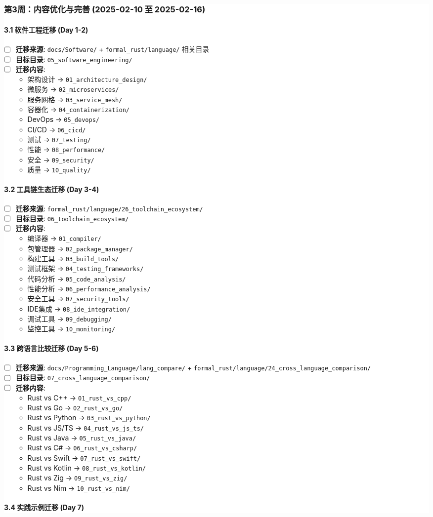 ### 第3周：内容优化与完善 (2025-02-10 至 2025-02-16)

#### 3.1 软件工程迁移 (Day 1-2)

- [ ] **迁移来源**: `docs/Software/` + `formal_rust/language/` 相关目录
- [ ] **目标目录**: `05_software_engineering/`
- [ ] **迁移内容**:
  - 架构设计 → `01_architecture_design/`
  - 微服务 → `02_microservices/`
  - 服务网格 → `03_service_mesh/`
  - 容器化 → `04_containerization/`
  - DevOps → `05_devops/`
  - CI/CD → `06_cicd/`
  - 测试 → `07_testing/`
  - 性能 → `08_performance/`
  - 安全 → `09_security/`
  - 质量 → `10_quality/`

#### 3.2 工具链生态迁移 (Day 3-4)

- [ ] **迁移来源**: `formal_rust/language/26_toolchain_ecosystem/`
- [ ] **目标目录**: `06_toolchain_ecosystem/`
- [ ] **迁移内容**:
  - 编译器 → `01_compiler/`
  - 包管理器 → `02_package_manager/`
  - 构建工具 → `03_build_tools/`
  - 测试框架 → `04_testing_frameworks/`
  - 代码分析 → `05_code_analysis/`
  - 性能分析 → `06_performance_analysis/`
  - 安全工具 → `07_security_tools/`
  - IDE集成 → `08_ide_integration/`
  - 调试工具 → `09_debugging/`
  - 监控工具 → `10_monitoring/`

#### 3.3 跨语言比较迁移 (Day 5-6)

- [ ] **迁移来源**: `docs/Programming_Language/lang_compare/` + `formal_rust/language/24_cross_language_comparison/`
- [ ] **目标目录**: `07_cross_language_comparison/`
- [ ] **迁移内容**:
  - Rust vs C++ → `01_rust_vs_cpp/`
  - Rust vs Go → `02_rust_vs_go/`
  - Rust vs Python → `03_rust_vs_python/`
  - Rust vs JS/TS → `04_rust_vs_js_ts/`
  - Rust vs Java → `05_rust_vs_java/`
  - Rust vs C# → `06_rust_vs_csharp/`
  - Rust vs Swift → `07_rust_vs_swift/`
  - Rust vs Kotlin → `08_rust_vs_kotlin/`
  - Rust vs Zig → `09_rust_vs_zig/`
  - Rust vs Nim → `10_rust_vs_nim/`

#### 3.4 实践示例迁移 (Day 7)

